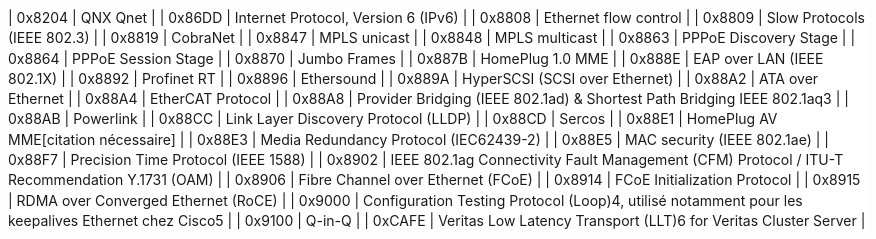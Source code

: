 | 0x8204 | QNX Qnet |
| 0x86DD | Internet Protocol, Version 6 (IPv6) |
| 0x8808 | Ethernet flow control |
| 0x8809 | Slow Protocols (IEEE 802.3) |
| 0x8819 | CobraNet |
| 0x8847 | MPLS unicast |
| 0x8848 | MPLS multicast |
| 0x8863 | PPPoE Discovery Stage |
| 0x8864 | PPPoE Session Stage |
| 0x8870 | Jumbo Frames |
| 0x887B | HomePlug 1.0 MME |
| 0x888E | EAP over LAN (IEEE 802.1X) |
| 0x8892 | Profinet RT |
| 0x8896 | Ethersound |
| 0x889A | HyperSCSI (SCSI over Ethernet) |
| 0x88A2 | ATA over Ethernet |
| 0x88A4 | EtherCAT Protocol |
| 0x88A8 | Provider Bridging (IEEE 802.1ad) & Shortest Path Bridging IEEE 802.1aq3 |
| 0x88AB | Powerlink |
| 0x88CC | Link Layer Discovery Protocol (LLDP) |
| 0x88CD | Sercos |
| 0x88E1 | HomePlug AV MME[citation nécessaire] |
| 0x88E3 | Media Redundancy Protocol (IEC62439-2) |
| 0x88E5 | MAC security (IEEE 802.1ae) |
| 0x88F7 | Precision Time Protocol (IEEE 1588) |
| 0x8902 | IEEE 802.1ag Connectivity Fault Management (CFM) Protocol / ITU-T Recommendation Y.1731 (OAM) |
| 0x8906 | Fibre Channel over Ethernet (FCoE) |
| 0x8914 | FCoE Initialization Protocol |
| 0x8915 | RDMA over Converged Ethernet (RoCE) |
| 0x9000 | Configuration Testing Protocol (Loop)4, utilisé notamment pour les keepalives Ethernet chez Cisco5 |
| 0x9100 | Q-in-Q |
| 0xCAFE | Veritas Low Latency Transport (LLT)6 for Veritas Cluster Server |